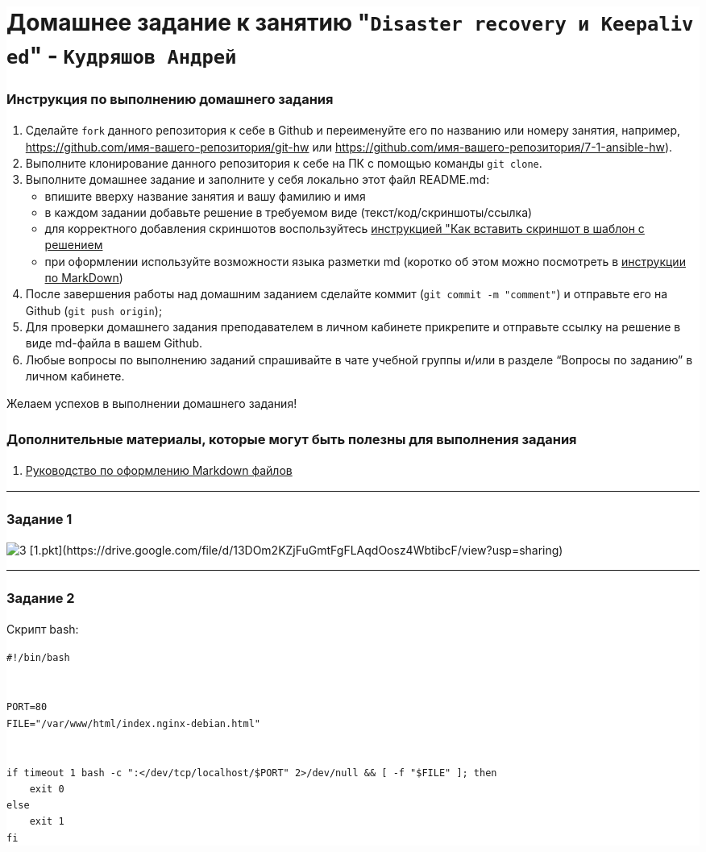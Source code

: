 # Домашнее задание к занятию "`Disaster recovery и Keepalived`" - `Кудряшов Андрей`


### Инструкция по выполнению домашнего задания

   1. Сделайте `fork` данного репозитория к себе в Github и переименуйте его по названию или номеру занятия, например, https://github.com/имя-вашего-репозитория/git-hw или  https://github.com/имя-вашего-репозитория/7-1-ansible-hw).
   2. Выполните клонирование данного репозитория к себе на ПК с помощью команды `git clone`.
   3. Выполните домашнее задание и заполните у себя локально этот файл README.md:
      - впишите вверху название занятия и вашу фамилию и имя
      - в каждом задании добавьте решение в требуемом виде (текст/код/скриншоты/ссылка)
      - для корректного добавления скриншотов воспользуйтесь [инструкцией "Как вставить скриншот в шаблон с решением](https://github.com/netology-code/sys-pattern-homework/blob/main/screen-instruction.md)
      - при оформлении используйте возможности языка разметки md (коротко об этом можно посмотреть в [инструкции  по MarkDown](https://github.com/netology-code/sys-pattern-homework/blob/main/md-instruction.md))
   4. После завершения работы над домашним заданием сделайте коммит (`git commit -m "comment"`) и отправьте его на Github (`git push origin`);
   5. Для проверки домашнего задания преподавателем в личном кабинете прикрепите и отправьте ссылку на решение в виде md-файла в вашем Github.
   6. Любые вопросы по выполнению заданий спрашивайте в чате учебной группы и/или в разделе “Вопросы по заданию” в личном кабинете.
   
Желаем успехов в выполнении домашнего задания!
   
### Дополнительные материалы, которые могут быть полезны для выполнения задания

1. [Руководство по оформлению Markdown файлов](https://gist.github.com/Jekins/2bf2d0638163f1294637#Code)

---

### Задание 1

<img width="1358" height="905" alt="3" src="https://github.com/user-attachments/assets/1f1c9b72-ae3e-467c-a57d-4121f255a379" />
 [1.pkt](https://drive.google.com/file/d/13DOm2KZjFuGmtFgFLAqdOosz4WbtibcF/view?usp=sharing)


---

### Задание 2

Скрипт bash:
```
#!/bin/bash


PORT=80
FILE="/var/www/html/index.nginx-debian.html"


if timeout 1 bash -c ":</dev/tcp/localhost/$PORT" 2>/dev/null && [ -f "$FILE" ]; then
    exit 0
else
    exit 1
fi
```
